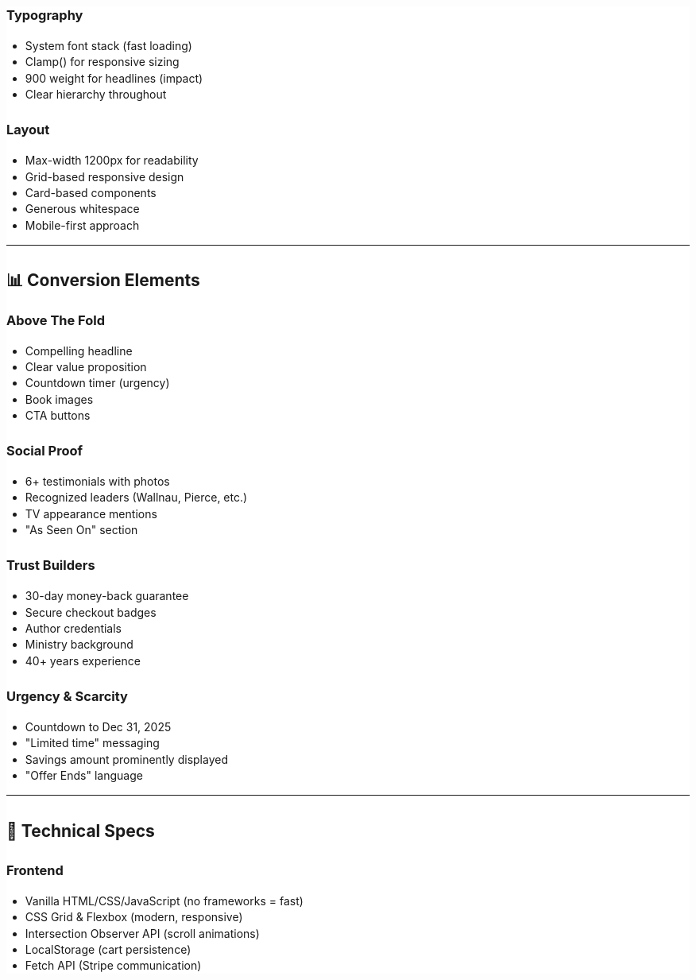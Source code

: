 ### Typography
- System font stack (fast loading)
- Clamp() for responsive sizing
- 900 weight for headlines (impact)
- Clear hierarchy throughout

### Layout
- Max-width 1200px for readability
- Grid-based responsive design
- Card-based components
- Generous whitespace
- Mobile-first approach

---

## 📊 Conversion Elements

### Above The Fold
- Compelling headline
- Clear value proposition
- Countdown timer (urgency)
- Book images
- CTA buttons

### Social Proof
- 6+ testimonials with photos
- Recognized leaders (Wallnau, Pierce, etc.)
- TV appearance mentions
- "As Seen On" section

### Trust Builders
- 30-day money-back guarantee
- Secure checkout badges
- Author credentials
- Ministry background
- 40+ years experience

### Urgency & Scarcity
- Countdown to Dec 31, 2025
- "Limited time" messaging
- Savings amount prominently displayed
- "Offer Ends" language

---

## 🔧 Technical Specs

### Frontend
- Vanilla HTML/CSS/JavaScript (no frameworks = fast)
- CSS Grid & Flexbox (modern, responsive)
- Intersection Observer API (scroll animations)
- LocalStorage (cart persistence)
- Fetch API (Stripe communication)
